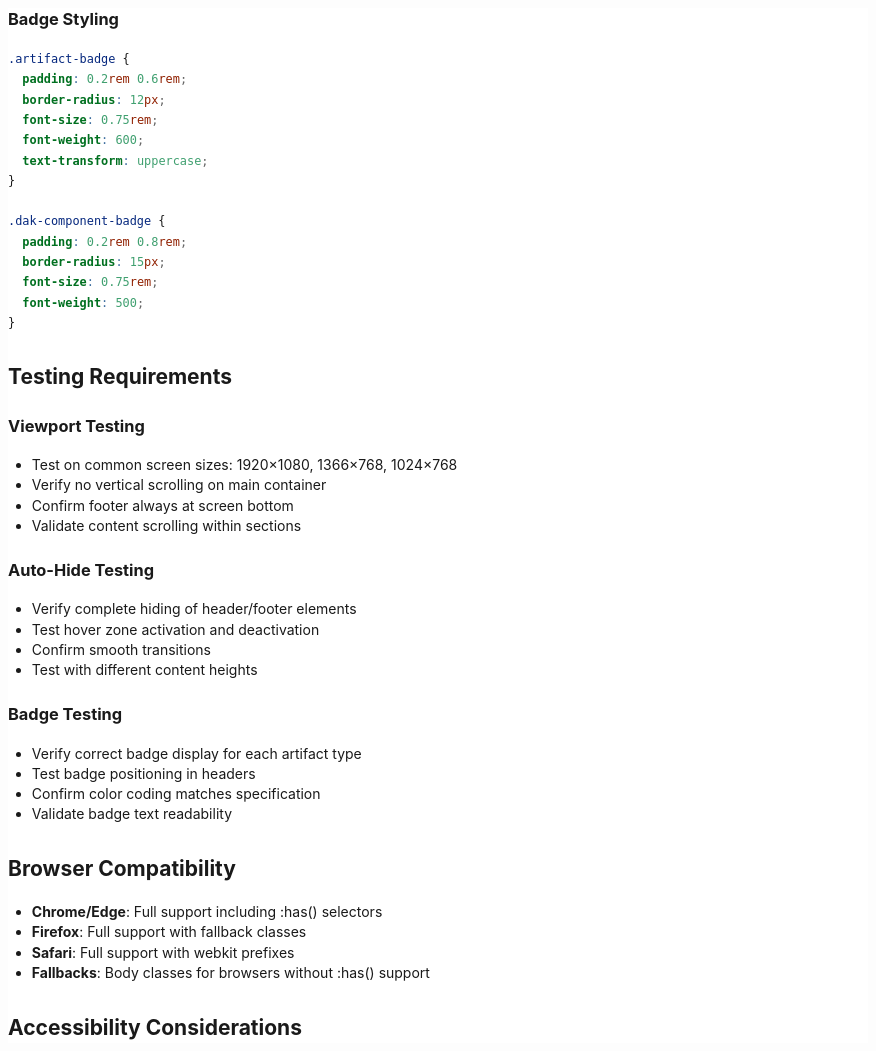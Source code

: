 ### Badge Styling

```css
.artifact-badge {
  padding: 0.2rem 0.6rem;
  border-radius: 12px;
  font-size: 0.75rem;
  font-weight: 600;
  text-transform: uppercase;
}

.dak-component-badge {
  padding: 0.2rem 0.8rem;
  border-radius: 15px;
  font-size: 0.75rem;
  font-weight: 500;
}
```

## Testing Requirements

### Viewport Testing

- Test on common screen sizes: 1920×1080, 1366×768, 1024×768
- Verify no vertical scrolling on main container
- Confirm footer always at screen bottom
- Validate content scrolling within sections

### Auto-Hide Testing

- Verify complete hiding of header/footer elements
- Test hover zone activation and deactivation
- Confirm smooth transitions
- Test with different content heights

### Badge Testing

- Verify correct badge display for each artifact type
- Test badge positioning in headers
- Confirm color coding matches specification
- Validate badge text readability

## Browser Compatibility

- **Chrome/Edge**: Full support including :has() selectors
- **Firefox**: Full support with fallback classes
- **Safari**: Full support with webkit prefixes
- **Fallbacks**: Body classes for browsers without :has() support

## Accessibility Considerations
